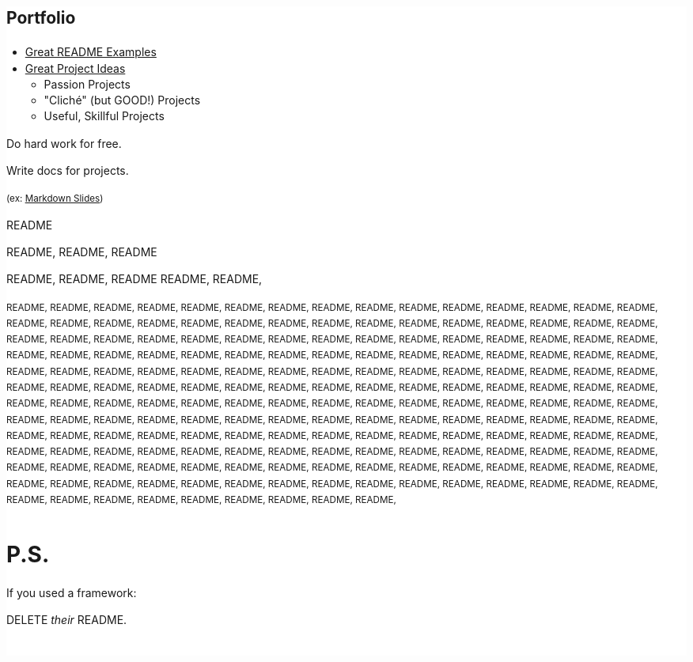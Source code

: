[comment]: # (!!! data-auto-animate)

## Portfolio

- [Great README Examples](https://github.com/BeyondCodeBootcamp/beyondcodebootcamp/issues/11)
- [Great Project Ideas](https://github.com/BeyondCodeBootcamp/beyondcodebootcamp/issues/10)
  - Passion Projects
  - "Cliché" (but GOOD!) Projects
  - Useful, Skillful Projects

[comment]: # (!!! data-auto-animate data-background-color="aquamarine")

Do hard work for free.

[comment]: # (!!! data-auto-animate)

Write docs for projects.

<small>(ex: [Markdown Slides](https://github.com/dadoomer/markdown-slides/commits?author=coolaj86))</small>

[comment]: # (!!! data-auto-animate)

README

[comment]: # (!!!)

README, README, README

[comment]: # (!!!)

README, README, README README, README,

[comment]: # (!!!)

<small>
README, README, README, README, README, README, README, README, README, README, README, README,
README, README, README, README, README, README, README, README, README, README, README, README,
README, README, README, README, README, README, README, README, README, README, README, README,
README, README, README, README, README, README, README, README, README, README, README, README,
README, README, README, README, README, README, README, README, README, README, README, README,
README, README, README, README, README, README, README, README, README, README, README, README,
README, README, README, README, README, README, README, README, README, README, README, README,
README, README, README, README, README, README, README, README, README, README, README, README,
README, README, README, README, README, README, README, README, README, README, README, README,
README, README, README, README, README, README, README, README, README, README, README, README,
README, README, README, README, README, README, README, README, README, README, README, README,
README, README, README, README, README, README, README, README, README, README, README, README,
README, README, README, README, README, README, README, README, README,
README, README, README, README, README, README, README, README, README,
README, README, README, README, README, README, README, README, README,
README, README, README, README, README, README, README, README, README,
README, README, README, README, README, README, README, README, README,
</small>

[comment]: # (!!!)

# P.S.

[comment]: # (!!!)

If you used a framework:

DELETE _their_ README.

<br>


[comment]: # (THEME = white)
[comment]: # (CODE_THEME = zenburn)
[comment]: # (controls: false)
[comment]: # (keyboard: true)
[comment]: # (markdown: { smartypants: true })
[comment]: # (hash: false)
[comment]: # (respondToHashChanges: false)